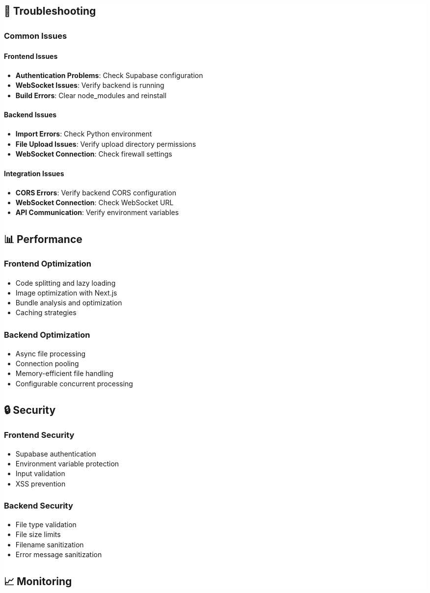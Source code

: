## 🐛 Troubleshooting

### Common Issues

#### Frontend Issues
- **Authentication Problems**: Check Supabase configuration
- **WebSocket Issues**: Verify backend is running
- **Build Errors**: Clear node_modules and reinstall

#### Backend Issues
- **Import Errors**: Check Python environment
- **File Upload Issues**: Verify upload directory permissions
- **WebSocket Connection**: Check firewall settings

#### Integration Issues
- **CORS Errors**: Verify backend CORS configuration
- **WebSocket Connection**: Check WebSocket URL
- **API Communication**: Verify environment variables

## 📊 Performance

### Frontend Optimization
- Code splitting and lazy loading
- Image optimization with Next.js
- Bundle analysis and optimization
- Caching strategies

### Backend Optimization
- Async file processing
- Connection pooling
- Memory-efficient file handling
- Configurable concurrent processing

## 🔒 Security

### Frontend Security
- Supabase authentication
- Environment variable protection
- Input validation
- XSS prevention

### Backend Security
- File type validation
- File size limits
- Filename sanitization
- Error message sanitization

## 📈 Monitoring
